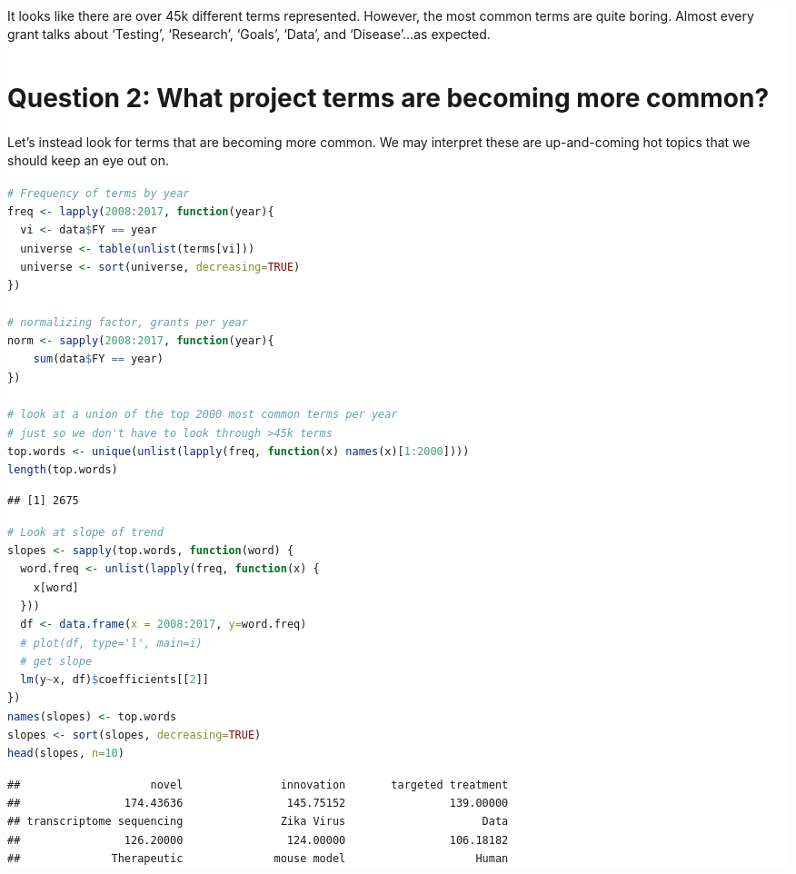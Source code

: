 It looks like there are over 45k different terms represented. However,
the most common terms are quite boring. Almost every grant talks about
‘Testing’, ‘Research’, ‘Goals’, ‘Data’, and ‘Disease’…as expected.

Question 2: What project terms are becoming more common?
========================================================

Let’s instead look for terms that are becoming more common. We may
interpret these are up-and-coming hot topics that we should keep an eye
out on.

``` r
# Frequency of terms by year
freq <- lapply(2008:2017, function(year){
  vi <- data$FY == year
  universe <- table(unlist(terms[vi]))
  universe <- sort(universe, decreasing=TRUE)
})

# normalizing factor, grants per year
norm <- sapply(2008:2017, function(year){
    sum(data$FY == year)
})

# look at a union of the top 2000 most common terms per year
# just so we don't have to look through >45k terms
top.words <- unique(unlist(lapply(freq, function(x) names(x)[1:2000])))
length(top.words)
```

    ## [1] 2675

``` r
# Look at slope of trend
slopes <- sapply(top.words, function(word) {
  word.freq <- unlist(lapply(freq, function(x) {
    x[word]
  }))
  df <- data.frame(x = 2008:2017, y=word.freq)
  # plot(df, type='l', main=i)
  # get slope
  lm(y~x, df)$coefficients[[2]]
})
names(slopes) <- top.words
slopes <- sort(slopes, decreasing=TRUE)
head(slopes, n=10)
```

    ##                    novel               innovation       targeted treatment 
    ##                174.43636                145.75152                139.00000 
    ## transcriptome sequencing               Zika Virus                     Data 
    ##                126.20000                124.00000                106.18182 
    ##              Therapeutic              mouse model                    Human 